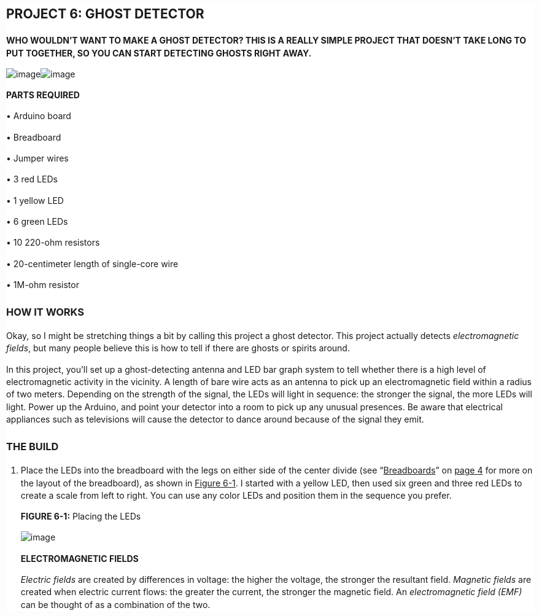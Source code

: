## PROJECT 6: GHOST DETECTOR

**WHO WOULDN’T WANT TO MAKE A GHOST DETECTOR? THIS IS A REALLY SIMPLE PROJECT THAT DOESN’T TAKE LONG TO PUT TOGETHER, SO YOU CAN START DETECTING GHOSTS RIGHT AWAY.**

![image](../images/f0053-01.jpg)![image](../images/f0054-01.jpg)

**PARTS REQUIRED**

• Arduino board

• Breadboard

• Jumper wires

• 3 red LEDs

• 1 yellow LED

• 6 green LEDs

• 10 220-ohm resistors

• 20-centimeter length of single-core wire

• 1M-ohm resistor

### **HOW IT WORKS**

Okay, so I might be stretching things a bit by calling this project a ghost detector. This project actually detects *electromagnetic fields*, but many people believe this is how to tell if there are ghosts or spirits around.

In this project, you’ll set up a ghost-detecting antenna and LED bar graph system to tell whether there is a high level of electromagnetic activity in the vicinity. A length of bare wire acts as an antenna to pick up an electromagnetic field within a radius of two meters. Depending on the strength of the signal, the LEDs will light in sequence: the stronger the signal, the more LEDs will light. Power up the Arduino, and point your detector into a room to pick up any unusual presences. Be aware that electrical appliances such as televisions will cause the detector to dance around because of the signal they emit.

### **THE BUILD**

1.  Place the LEDs into the breadboard with the legs on either side of the center divide (see “[Breadboards](ch00.xhtml#ch00lev2sec03)” on [page 4](ch00.xhtml#page_4) for more on the layout of the breadboard), as shown in [Figure 6-1](ch06.xhtml#ch6fig1). I started with a yellow LED, then used six green and three red LEDs to create a scale from left to right. You can use any color LEDs and position them in the sequence you prefer.

    **FIGURE 6-1:**
    Placing the LEDs

    ![image](../images/f06-01.jpg)

    **ELECTROMAGNETIC FIELDS**

    *Electric fields* are created by differences in voltage: the higher the voltage, the stronger the resultant field. *Magnetic fields* are created when electric current flows: the greater the current, the stronger the magnetic field. An *electromagnetic field (EMF)* can be thought of as a combination of the two.
